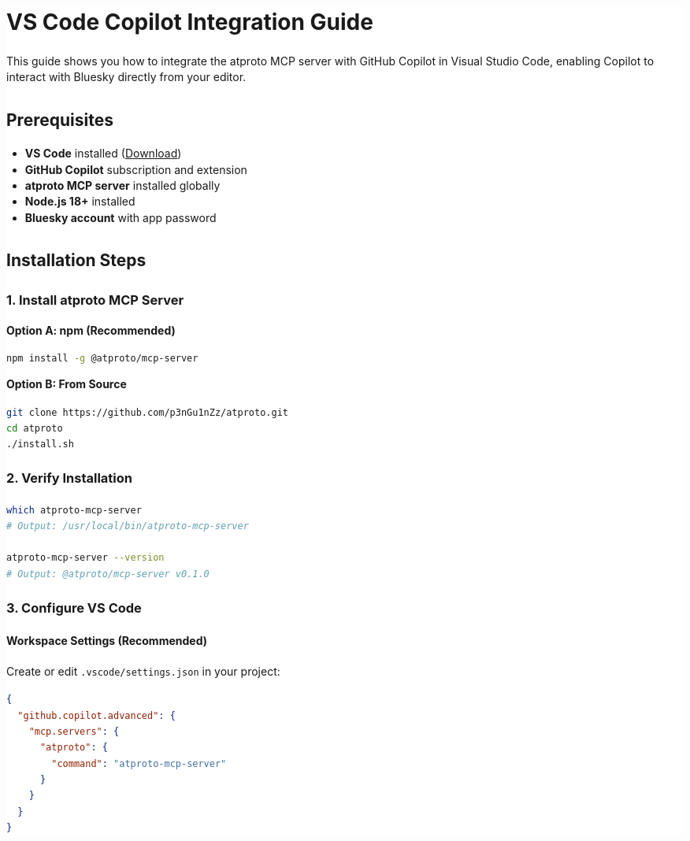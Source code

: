# VS Code Copilot Integration Guide

This guide shows you how to integrate the atproto MCP server with GitHub Copilot in Visual Studio Code, enabling Copilot to interact with Bluesky directly from your editor.

## Prerequisites

- **VS Code** installed ([Download](https://code.visualstudio.com/))
- **GitHub Copilot** subscription and extension
- **atproto MCP server** installed globally
- **Node.js 18+** installed
- **Bluesky account** with app password

## Installation Steps

### 1. Install atproto MCP Server

**Option A: npm (Recommended)**
```bash
npm install -g @atproto/mcp-server
```

**Option B: From Source**
```bash
git clone https://github.com/p3nGu1nZz/atproto.git
cd atproto
./install.sh
```

### 2. Verify Installation

```bash
which atproto-mcp-server
# Output: /usr/local/bin/atproto-mcp-server

atproto-mcp-server --version
# Output: @atproto/mcp-server v0.1.0
```

### 3. Configure VS Code

#### Workspace Settings (Recommended)

Create or edit `.vscode/settings.json` in your project:

```json
{
  "github.copilot.advanced": {
    "mcp.servers": {
      "atproto": {
        "command": "atproto-mcp-server"
      }
    }
  }
}
```
